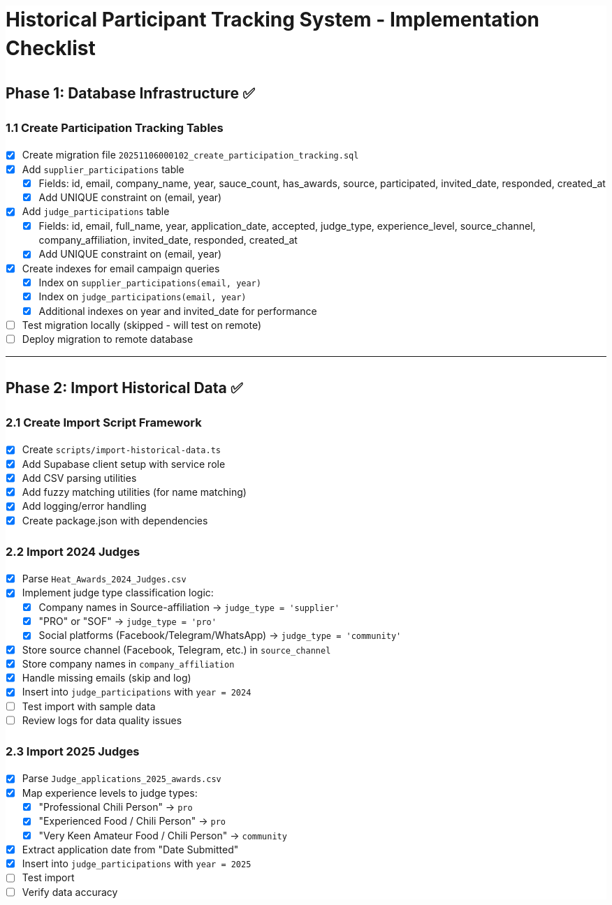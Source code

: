 # Historical Participant Tracking System - Implementation Checklist

## Phase 1: Database Infrastructure ✅

### 1.1 Create Participation Tracking Tables
- [x] Create migration file `20251106000102_create_participation_tracking.sql`
- [x] Add `supplier_participations` table
  - [x] Fields: id, email, company_name, year, sauce_count, has_awards, source, participated, invited_date, responded, created_at
  - [x] Add UNIQUE constraint on (email, year)
- [x] Add `judge_participations` table
  - [x] Fields: id, email, full_name, year, application_date, accepted, judge_type, experience_level, source_channel, company_affiliation, invited_date, responded, created_at
  - [x] Add UNIQUE constraint on (email, year)
- [x] Create indexes for email campaign queries
  - [x] Index on `supplier_participations(email, year)`
  - [x] Index on `judge_participations(email, year)`
  - [x] Additional indexes on year and invited_date for performance
- [ ] Test migration locally (skipped - will test on remote)
- [ ] Deploy migration to remote database

---

## Phase 2: Import Historical Data ✅

### 2.1 Create Import Script Framework
- [x] Create `scripts/import-historical-data.ts`
- [x] Add Supabase client setup with service role
- [x] Add CSV parsing utilities
- [x] Add fuzzy matching utilities (for name matching)
- [x] Add logging/error handling
- [x] Create package.json with dependencies

### 2.2 Import 2024 Judges
- [x] Parse `Heat_Awards_2024_Judges.csv`
- [x] Implement judge type classification logic:
  - [x] Company names in Source-affiliation → `judge_type = 'supplier'`
  - [x] "PRO" or "SOF" → `judge_type = 'pro'`
  - [x] Social platforms (Facebook/Telegram/WhatsApp) → `judge_type = 'community'`
- [x] Store source channel (Facebook, Telegram, etc.) in `source_channel`
- [x] Store company names in `company_affiliation`
- [x] Handle missing emails (skip and log)
- [x] Insert into `judge_participations` with `year = 2024`
- [ ] Test import with sample data
- [ ] Review logs for data quality issues

### 2.3 Import 2025 Judges
- [x] Parse `Judge_applications_2025_awards.csv`
- [x] Map experience levels to judge types:
  - [x] "Professional Chili Person" → `pro`
  - [x] "Experienced Food / Chili Person" → `pro`
  - [x] "Very Keen Amateur Food / Chili Person" → `community`
- [x] Extract application date from "Date Submitted"
- [x] Insert into `judge_participations` with `year = 2025`
- [ ] Test import
- [ ] Verify data accuracy
